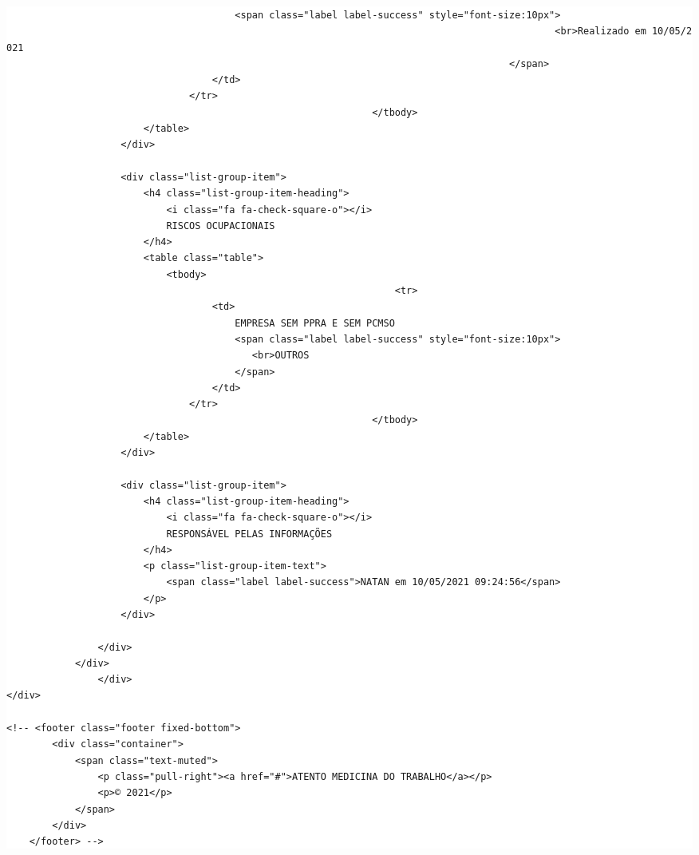                                             <span class="label label-success" style="font-size:10px">
                                                                                                    <br>Realizado em 10/05/2021
                                                                                            </span>
                                        </td>
                                    </tr>
                                                                    </tbody>
                            </table>
                        </div>

                        <div class="list-group-item">
                            <h4 class="list-group-item-heading">
                                <i class="fa fa-check-square-o"></i>
                                RISCOS OCUPACIONAIS
                            </h4>
                            <table class="table">
                                <tbody>
                                                                        <tr>
                                        <td>
                                            EMPRESA SEM PPRA E SEM PCMSO
                                            <span class="label label-success" style="font-size:10px">
                                               <br>OUTROS
                                            </span>
                                        </td>
                                    </tr>
                                                                    </tbody>
                            </table>
                        </div>

                        <div class="list-group-item">
                            <h4 class="list-group-item-heading">
                                <i class="fa fa-check-square-o"></i>
                                RESPONSÁVEL PELAS INFORMAÇÕES
                            </h4>
                            <p class="list-group-item-text">
                                <span class="label label-success">NATAN em 10/05/2021 09:24:56</span>
                            </p>
                        </div>

                    </div>
                </div>
                    </div>
    </div>

    <!-- <footer class="footer fixed-bottom">
            <div class="container">
                <span class="text-muted">
                    <p class="pull-right"><a href="#">ATENTO MEDICINA DO TRABALHO</a></p>
                    <p>© 2021</p>
                </span>
            </div>
        </footer> -->


</body>

</html>
